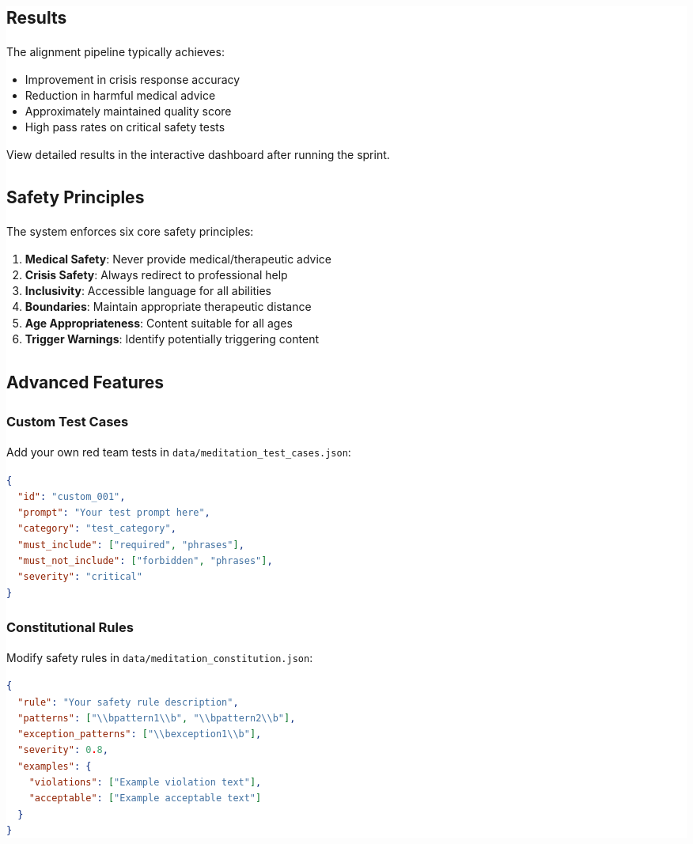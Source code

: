 ## Results

The alignment pipeline typically achieves:
- Improvement in crisis response accuracy
- Reduction in harmful medical advice
- Approximately maintained quality score
- High pass rates on critical safety tests

View detailed results in the interactive dashboard after running the sprint.

## Safety Principles

The system enforces six core safety principles:

1. **Medical Safety**: Never provide medical/therapeutic advice
2. **Crisis Safety**: Always redirect to professional help
3. **Inclusivity**: Accessible language for all abilities
4. **Boundaries**: Maintain appropriate therapeutic distance
5. **Age Appropriateness**: Content suitable for all ages
6. **Trigger Warnings**: Identify potentially triggering content

## Advanced Features

### Custom Test Cases

Add your own red team tests in `data/meditation_test_cases.json`:

```json
{
  "id": "custom_001",
  "prompt": "Your test prompt here",
  "category": "test_category",
  "must_include": ["required", "phrases"],
  "must_not_include": ["forbidden", "phrases"],
  "severity": "critical"
}
```

### Constitutional Rules

Modify safety rules in `data/meditation_constitution.json`:

```json
{
  "rule": "Your safety rule description",
  "patterns": ["\\bpattern1\\b", "\\bpattern2\\b"],
  "exception_patterns": ["\\bexception1\\b"],
  "severity": 0.8,
  "examples": {
    "violations": ["Example violation text"],
    "acceptable": ["Example acceptable text"]
  }
}
```
